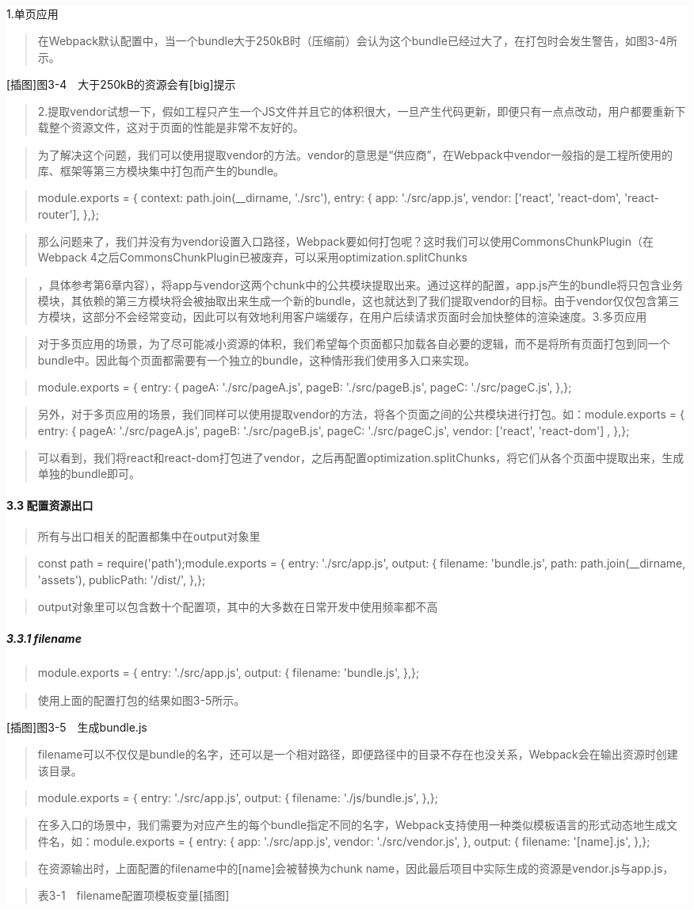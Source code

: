 1.单页应用

> 在Webpack默认配置中，当一个bundle大于250kB时（压缩前）会认为这个bundle已经过大了，在打包时会发生警告，如图3-4所示。

[插图]图3-4　大于250kB的资源会有[big]提示

> 2.提取vendor试想一下，假如工程只产生一个JS文件并且它的体积很大，一旦产生代码更新，即便只有一点点改动，用户都要重新下载整个资源文件，这对于页面的性能是非常不友好的。

> 为了解决这个问题，我们可以使用提取vendor的方法。vendor的意思是“供应商”，在Webpack中vendor一般指的是工程所使用的库、框架等第三方模块集中打包而产生的bundle。

> module.exports = {    context: path.join(__dirname, './src'),    entry: {        app: './src/app.js',        vendor: ['react', 'react-dom', 'react-router'],    },};

> 那么问题来了，我们并没有为vendor设置入口路径，Webpack要如何打包呢？这时我们可以使用CommonsChunkPlugin（在Webpack 4之后CommonsChunkPlugin已被废弃，可以采用optimization.splitChunks

> ，具体参考第6章内容），将app与vendor这两个chunk中的公共模块提取出来。通过这样的配置，app.js产生的bundle将只包含业务模块，其依赖的第三方模块将会被抽取出来生成一个新的bundle，这也就达到了我们提取vendor的目标。由于vendor仅仅包含第三方模块，这部分不会经常变动，因此可以有效地利用客户端缓存，在用户后续请求页面时会加快整体的渲染速度。3.多页应用

> 对于多页应用的场景，为了尽可能减小资源的体积，我们希望每个页面都只加载各自必要的逻辑，而不是将所有页面打包到同一个bundle中。因此每个页面都需要有一个独立的bundle，这种情形我们使用多入口来实现。

> module.exports = {    entry: {        pageA: './src/pageA.js',        pageB: './src/pageB.js',        pageC: './src/pageC.js',    },};

> 另外，对于多页应用的场景，我们同样可以使用提取vendor的方法，将各个页面之间的公共模块进行打包。如：module.exports = {    entry: {        pageA: './src/pageA.js',        pageB: './src/pageB.js',        pageC: './src/pageC.js',        vendor: ['react', 'react-dom'] ,    },};

> 可以看到，我们将react和react-dom打包进了vendor，之后再配置optimization.splitChunks，将它们从各个页面中提取出来，生成单独的bundle即可。

#### 3.3 配置资源出口

> 所有与出口相关的配置都集中在output对象里

> const path = require('path');module.exports = {    entry: './src/app.js',    output: {        filename: 'bundle.js',        path: path.join(__dirname, 'assets'),        publicPath: '/dist/',    },};

> output对象里可以包含数十个配置项，其中的大多数在日常开发中使用频率都不高

##### 3.3.1 filename

> module.exports = {    entry: './src/app.js',    output: {        filename: 'bundle.js',    },};

> 使用上面的配置打包的结果如图3-5所示。

[插图]图3-5　生成bundle.js

> filename可以不仅仅是bundle的名字，还可以是一个相对路径，即便路径中的目录不存在也没关系，Webpack会在输出资源时创建该目录。

> module.exports = {    entry: './src/app.js',    output: {        filename: './js/bundle.js',    },};

> 在多入口的场景中，我们需要为对应产生的每个bundle指定不同的名字，Webpack支持使用一种类似模板语言的形式动态地生成文件名，如：module.exports = {    entry: {        app: './src/app.js',        vendor: './src/vendor.js',    },    output: {        filename: '[name].js',    },};

> 在资源输出时，上面配置的filename中的[name]会被替换为chunk name，因此最后项目中实际生成的资源是vendor.js与app.js，

> 表3-1　filename配置项模板变量[插图]
